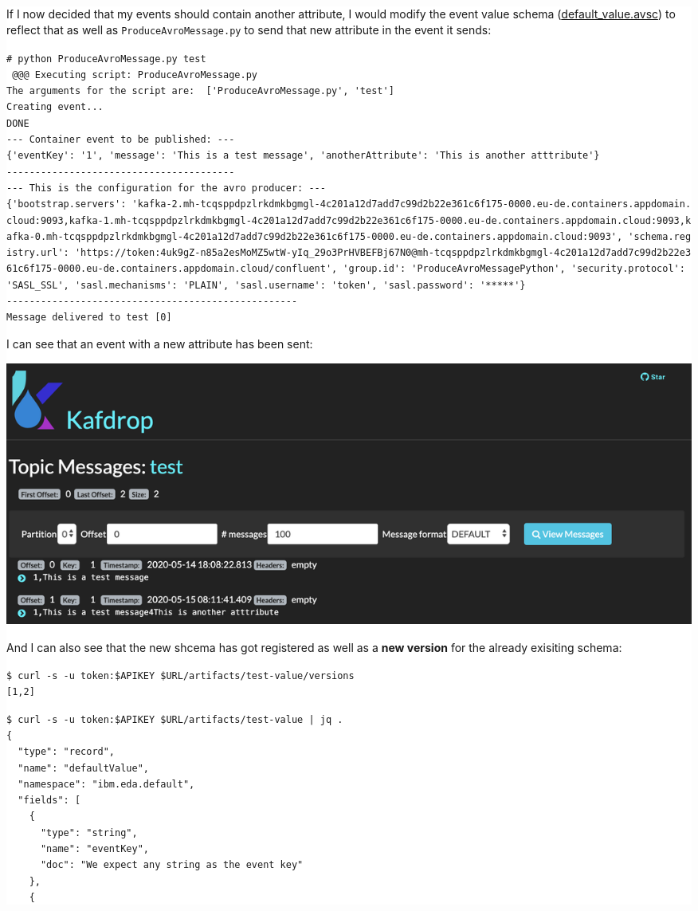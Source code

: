 If I now decided that my events should contain another attribute, I would modify the event value schema ([default_value.avsc](avro_files/default_value.avsc)) to reflect that as well as `ProduceAvroMessage.py` to send that new attribute in the event it sends:

```shell
# python ProduceAvroMessage.py test
 @@@ Executing script: ProduceAvroMessage.py
The arguments for the script are:  ['ProduceAvroMessage.py', 'test']
Creating event...
DONE
--- Container event to be published: ---
{'eventKey': '1', 'message': 'This is a test message', 'anotherAttribute': 'This is another atttribute'}
----------------------------------------
--- This is the configuration for the avro producer: ---
{'bootstrap.servers': 'kafka-2.mh-tcqsppdpzlrkdmkbgmgl-4c201a12d7add7c99d2b22e361c6f175-0000.eu-de.containers.appdomain.cloud:9093,kafka-1.mh-tcqsppdpzlrkdmkbgmgl-4c201a12d7add7c99d2b22e361c6f175-0000.eu-de.containers.appdomain.cloud:9093,kafka-0.mh-tcqsppdpzlrkdmkbgmgl-4c201a12d7add7c99d2b22e361c6f175-0000.eu-de.containers.appdomain.cloud:9093', 'schema.registry.url': 'https://token:4uk9gZ-n85a2esMoMZ5wtW-yIq_29o3PrHVBEFBj67N0@mh-tcqsppdpzlrkdmkbgmgl-4c201a12d7add7c99d2b22e361c6f175-0000.eu-de.containers.appdomain.cloud/confluent', 'group.id': 'ProduceAvroMessagePython', 'security.protocol': 'SASL_SSL', 'sasl.mechanisms': 'PLAIN', 'sasl.username': 'token', 'sasl.password': '*****'}
---------------------------------------------------
Message delivered to test [0]
```

I can see that an event with a new attribute has been sent:

![24](images/24.png)

And I can also see that the new shcema has got registered as well as a **new version** for the already exisiting schema:

```shell
$ curl -s -u token:$APIKEY $URL/artifacts/test-value/versions
[1,2]
```
```shell
$ curl -s -u token:$APIKEY $URL/artifacts/test-value | jq .
{
  "type": "record",
  "name": "defaultValue",
  "namespace": "ibm.eda.default",
  "fields": [
    {
      "type": "string",
      "name": "eventKey",
      "doc": "We expect any string as the event key"
    },
    {
```